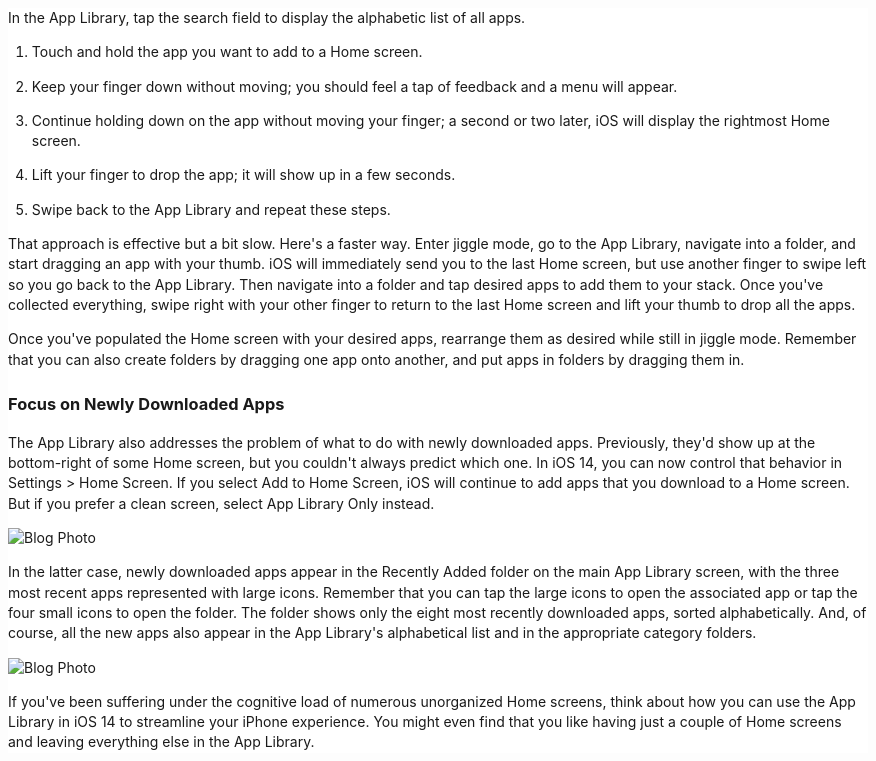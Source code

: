 In the App Library, tap the search field to display the alphabetic list of all apps.

1.  Touch and hold the app you want to add to a Home screen.

2.  Keep your finger down without moving; you should feel a tap of
    feedback and a menu will appear.

3.  Continue holding down on the app without moving your finger; a
    second or two later, iOS will display the rightmost Home screen.

4.  Lift your finger to drop the app; it will show up in a few seconds.

5.  Swipe back to the App Library and repeat these steps.

That approach is effective but a bit slow. Here's a faster way. Enter
jiggle mode, go to the App Library, navigate into a folder, and start
dragging an app with your thumb. iOS will immediately send you to the
last Home screen, but use another finger to swipe left so you go back to
the App Library. Then navigate into a folder and tap desired apps to add
them to your stack. Once you've collected everything, swipe right with
your other finger to return to the last Home screen and lift your thumb
to drop all the apps.

Once you've populated the Home screen with your desired apps, rearrange
them as desired while still in jiggle mode. Remember that you can also
create folders by dragging one app onto another, and put apps in folders
by dragging them in.​

### Focus on Newly Downloaded Apps

The App Library also addresses the problem of what to do with newly
downloaded apps. Previously, they'd show up at the bottom-right of some
Home screen, but you couldn't always predict which one. In iOS 14, you
can now control that behavior in Settings > Home Screen. If you select
Add to Home Screen, iOS will continue to add apps that you download to a
Home screen. But if you prefer a clean screen, select App Library Only
instead.

<img alt="Blog Photo" src="{{ site.site_cdn }}/assets/images/blog/2020/20201202Ov/image5.jpeg" class="img-fluid rounded m-2" width="400" />


In the latter case, newly downloaded apps appear in the Recently Added
folder on the main App Library screen, with the three most recent apps
represented with large icons. Remember that you can tap the large icons
to open the associated app or tap the four small icons to open the
folder. The folder shows only the eight most recently downloaded apps,
sorted alphabetically. And, of course, all the new apps also appear in
the App Library's alphabetical list and in the appropriate category
folders.

<img alt="Blog Photo" src="{{ site.site_cdn }}/assets/images/blog/2020/20201202Ov/image6.jpeg" class="img-fluid rounded m-2" width="700" />


If you've been suffering under the cognitive load of numerous
unorganized Home screens, think about how you can use the App Library in
iOS 14 to streamline your iPhone experience. You might even find that
you like having just a couple of Home screens and leaving everything
else in the App Library.